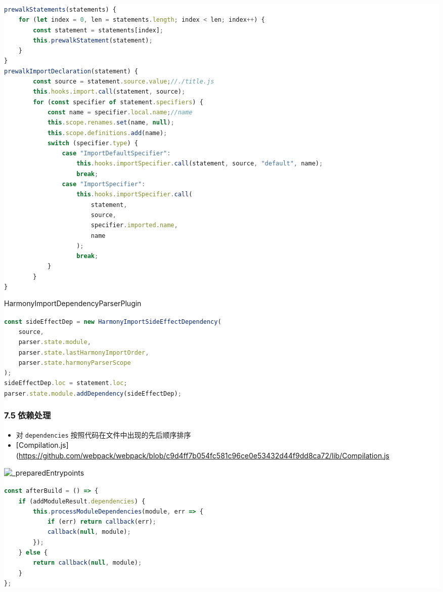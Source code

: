 ```javascript
prewalkStatements(statements) {
    for (let index = 0, len = statements.length; index < len; index++) {
        const statement = statements[index];
        this.prewalkStatement(statement);
    }
}
prewalkImportDeclaration(statement) {
        const source = statement.source.value;//./title.js
        this.hooks.import.call(statement, source);
        for (const specifier of statement.specifiers) {
            const name = specifier.local.name;//name
            this.scope.renames.set(name, null);
            this.scope.definitions.add(name);
            switch (specifier.type) {
                case "ImportDefaultSpecifier":
                    this.hooks.importSpecifier.call(statement, source, "default", name);
                    break;
                case "ImportSpecifier":
                    this.hooks.importSpecifier.call(
                        statement,
                        source,
                        specifier.imported.name,
                        name
                    );
                    break;
            }
        }
}
```

HarmonyImportDependencyParserPlugin

```javascript
const sideEffectDep = new HarmonyImportSideEffectDependency(
    source,
    parser.state.module,
    parser.state.lastHarmonyImportOrder,
    parser.state.harmonyParserScope
);
sideEffectDep.loc = statement.loc;
parser.state.module.addDependency(sideEffectDep);
```

 ### 7.5 依赖处理 

* 对 `dependencies` 按照代码在文件中出现的先后顺序排序
 * [Compilation.js](https://github.com/webpack/webpack/blob/c9d4ff7b054fc581c96ce0e53432d44f9dd8ca72/lib/Compilation.js

![_preparedEntrypoints](http://img.zhufengpeixun.cn/_preparedEntrypoints.jpg)

```javascript
const afterBuild = () => {
    if (addModuleResult.dependencies) {
        this.processModuleDependencies(module, err => {
            if (err) return callback(err);
            callback(null, module);
        });
    } else {
        return callback(null, module);
    }
};
```
